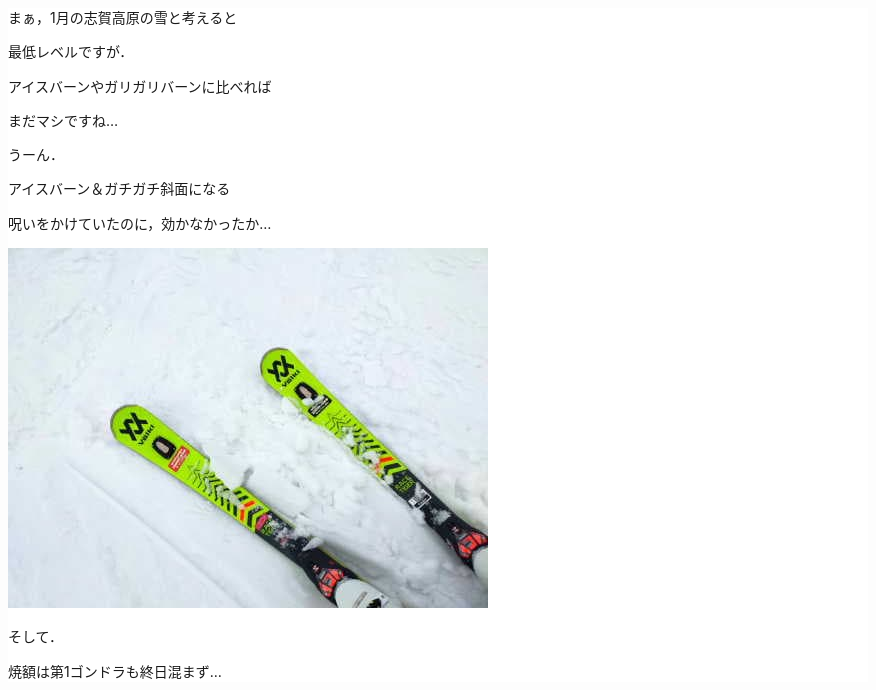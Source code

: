 





まぁ，1月の志賀高原の雪と考えると


最低レベルですが．


アイスバーンやガリガリバーンに比べれば


まだマシですね…


うーん．


アイスバーン＆ガチガチ斜面になる


呪いをかけていたのに，効かなかったか…




![79be55c49a0a19079e01cd3c076945d5.jpg](images/79be55c49a0a19079e01cd3c076945d5.jpg)







そして．


焼額は第1ゴンドラも終日混まず…




